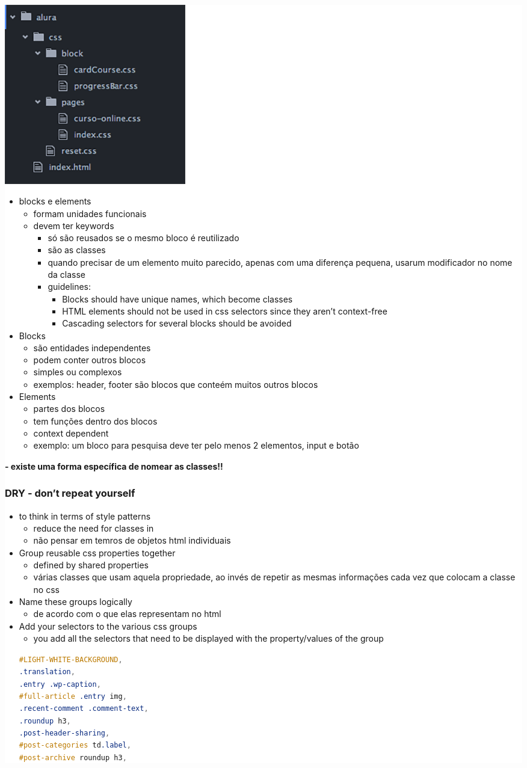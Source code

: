 ![alt text](image-14.png)

- blocks e elements
  - formam unidades funcionais
  - devem ter keywords
    - só são reusados se o mesmo bloco é reutilizado
    - são as classes
    - quando precisar de um elemento muito parecido, apenas com uma diferença pequena, usarum modificador no nome da classe
    - guidelines:
      - Blocks should have unique names, which become classes
      - HTML elements should not be used in css selectors since they aren’t context-free
      - Cascading selectors for several blocks should be avoided
- Blocks
  - são entidades independentes
  - podem conter outros blocos
  - simples ou complexos
  - exemplos: header, footer são blocos que conteém muitos outros blocos
- Elements
  - partes dos blocos
  - tem funções dentro dos blocos
  - context dependent
  - exemplo: um bloco para pesquisa deve ter pelo menos 2 elementos, input e botão

**- existe uma forma específica de nomear as classes!!**

### DRY - don’t repeat yourself

- to think in terms of style patterns
  - reduce the need for classes in 
  - não pensar em temros de objetos html individuais
- Group reusable css properties together
  - defined by shared properties
  - várias classes que usam aquela propriedade, ao invés de repetir as mesmas informações cada vez que colocam a classe no css
- Name these groups logically
  - de acordo com o que elas representam no html
- Add your selectors to the various css groups
  - you add all the selectors that need to be displayed with the property/values of the group
  ```css
  #LIGHT-WHITE-BACKGROUND,
  .translation,
  .entry .wp-caption,
  #full-article .entry img,
  .recent-comment .comment-text,
  .roundup h3,
  .post-header-sharing,
  #post-categories td.label,
  #post-archive roundup h3,
  ```